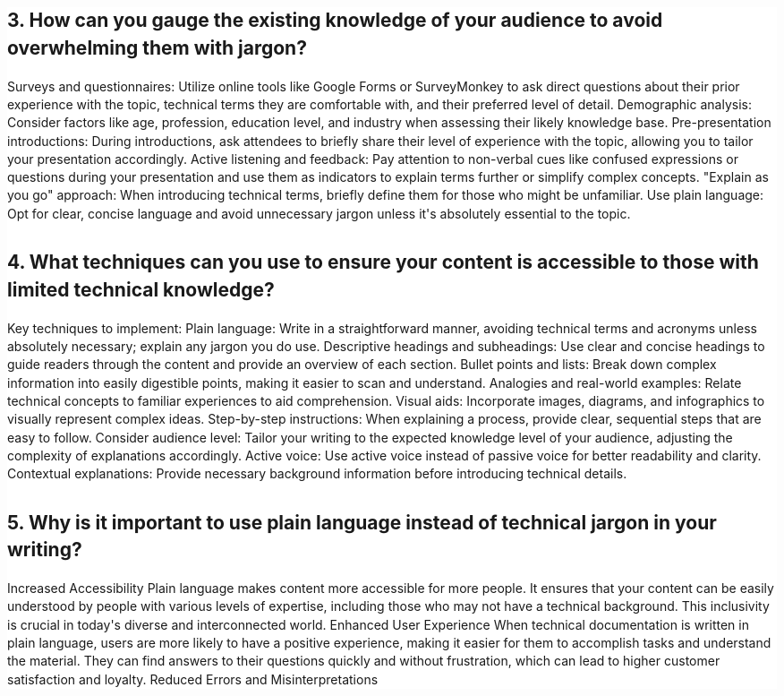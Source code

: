 ## 3. How can you gauge the existing knowledge of your audience to avoid overwhelming them with jargon?
Surveys and questionnaires:
Utilize online tools like Google Forms or SurveyMonkey to ask direct questions about their prior experience with the topic, technical terms they are comfortable with, and their preferred level of detail. 
Demographic analysis:
Consider factors like age, profession, education level, and industry when assessing their likely knowledge base. 
Pre-presentation introductions:
During introductions, ask attendees to briefly share their level of experience with the topic, allowing you to tailor your presentation accordingly. 
Active listening and feedback:
Pay attention to non-verbal cues like confused expressions or questions during your presentation and use them as indicators to explain terms further or simplify complex concepts. 
"Explain as you go" approach:
When introducing technical terms, briefly define them for those who might be unfamiliar. 
Use plain language:
Opt for clear, concise language and avoid unnecessary jargon unless it's absolutely essential to the topic. 

## 4. What techniques can you use to ensure your content is accessible to those with limited technical knowledge?
Key techniques to implement:
Plain language:
Write in a straightforward manner, avoiding technical terms and acronyms unless absolutely necessary; explain any jargon you do use. 
Descriptive headings and subheadings:
Use clear and concise headings to guide readers through the content and provide an overview of each section. 
Bullet points and lists:
Break down complex information into easily digestible points, making it easier to scan and understand. 
Analogies and real-world examples:
Relate technical concepts to familiar experiences to aid comprehension. 
Visual aids:
Incorporate images, diagrams, and infographics to visually represent complex ideas. 
Step-by-step instructions:
When explaining a process, provide clear, sequential steps that are easy to follow. 
Consider audience level:
Tailor your writing to the expected knowledge level of your audience, adjusting the complexity of explanations accordingly. 
Active voice:
Use active voice instead of passive voice for better readability and clarity. 
Contextual explanations:
Provide necessary background information before introducing technical details. 
## 5. Why is it important to use plain language instead of technical jargon in your writing?
Increased Accessibility
Plain language makes content more accessible for more people. It ensures that your content can be easily understood by people with various levels of expertise, including those who may not have a technical background. This inclusivity is crucial in today's diverse and interconnected world.
Enhanced User Experience
When technical documentation is written in plain language, users are more likely to have a positive experience, making it easier for them to accomplish tasks and understand the material. They can find answers to their questions quickly and without frustration, which can lead to higher customer satisfaction and loyalty.
Reduced Errors and Misinterpretations